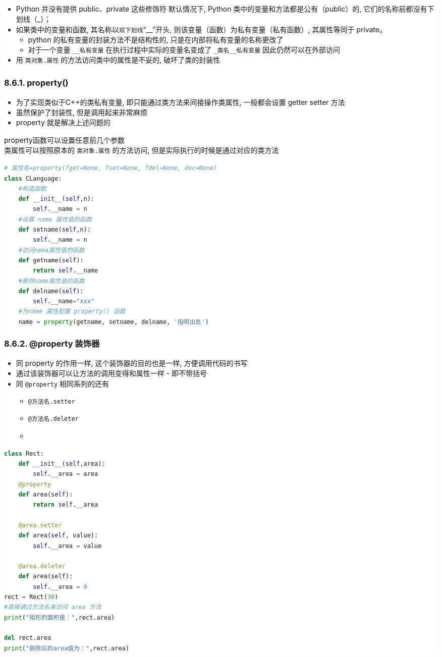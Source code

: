 - Python 并没有提供 public、private 这些修饰符
    默认情况下, Python 类中的变量和方法都是公有（public）的, 它们的名称前都没有下划线（_）；
- 如果类中的变量和函数, 其名称以`双下划线`“__”开头, 则该变量（函数）为私有变量（私有函数）, 其属性等同于 private。
  - python 的私有变量的封装方法不是结构性的, 只是在内部将私有变量的名称更改了
  - 对于一个变量 `__私有变量` 在执行过程中实际的变量名变成了 `_类名__私有变量` 因此仍然可以在外部访问
- 用 `类对象.属性` 的方法访问类中的属性是不妥的, 破坏了类的封装性

### 8.6.1. property()

- 为了实现类似于C++的类私有变量, 即只能通过类方法来间接操作类属性, 一般都会设置 getter setter 方法
- 虽然保护了封装性, 但是调用起来非常麻烦
- property 就是解决上述问题的

property函数可以设置任意前几个参数  
类属性可以按照原本的 `类对象.属性` 的方法访问, 但是实际执行的时候是通过对应的类方法

```py
# 属性名=property(fget=None, fset=None, fdel=None, doc=None)
class CLanguage:
    #构造函数
    def __init__(self,n):
        self.__name = n
    #设置 name 属性值的函数
    def setname(self,n):
        self.__name = n
    #访问nema属性值的函数
    def getname(self):
        return self.__name
    #删除name属性值的函数
    def delname(self):
        self.__name="xxx"
    #为name 属性配置 property() 函数
    name = property(getname, setname, delname, '指明出处')
```

### 8.6.2. @property 装饰器

- 同 property 的作用一样, 这个装饰器的目的也是一样, 方便调用代码的书写
- 通过该装饰器可以让方法的调用变得和属性一样 - 即不带括号
- 同 `@property` 相同系列的还有
  - `@方法名.setter`
  - `@方法名.deleter`

  -

```py
class Rect:
    def __init__(self,area):
        self.__area = area
    @property
    def area(self):
        return self.__area

    @area.setter
    def area(self, value):
        self.__area = value

    @area.deleter
    def area(self):
        self.__area = 0
rect = Rect(30)
#直接通过方法名来访问 area 方法
print("矩形的面积是：",rect.area)    

del rect.area
print("删除后的area值为：",rect.area)
```